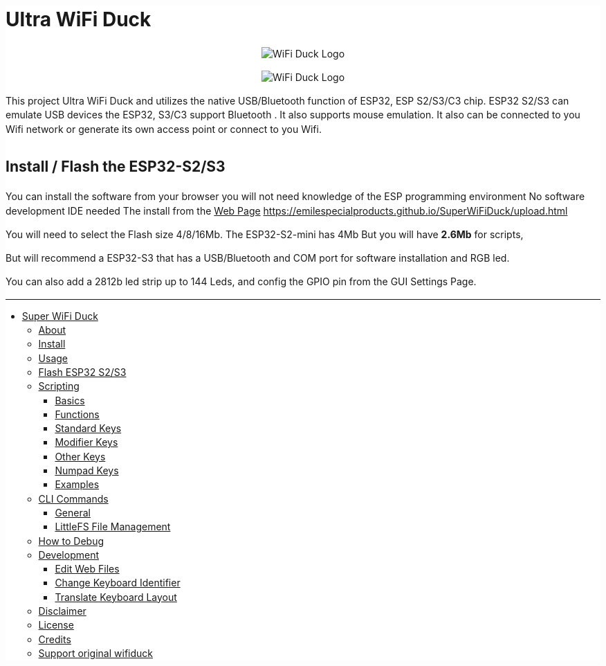 # Ultra WiFi Duck

<p align="center">
<img alt="WiFi Duck Logo" src="img/Under-Construction.png" width="640">
</p>

<p align="center">
<img alt="WiFi Duck Logo" src="img/thumbnail.jpg" width="640">
</p>

This project Ultra WiFi Duck and utilizes the native USB/Bluetooth function of ESP32, ESP S2/S3/C3 chip. 
ESP32 S2/S3 can emulate USB devices the ESP32, S3/C3 support Bluetooth . 
It also supports mouse emulation.
It also can be connected to you Wifi network or generate its own access point or connect to you Wifi.


## Install / Flash the ESP32-S2/S3

You can install the software from your browser you will not need knowledge of the ESP programming environment No software development IDE needed 
The install from the [Web Page](https://emilespecialproducts.github.io/SuperWiFiDuck/upload.html) https://emilespecialproducts.github.io/SuperWiFiDuck/upload.html 


You will need to select the Flash size 4/8/16Mb. The ESP32-S2-mini has 4Mb But you will have **2.6Mb** for scripts, 

But will recommend a ESP32-S3 that has a USB/Bluetooth and COM port for software installation and RGB led.    

You can also add a 2812b led strip up to 144 Leds, and config the GPIO pin from the GUI Settings Page.
  

---

- [Super WiFi Duck](#super-wifi-duck)
  - [About](#about)
  - [Install](#Install)
  - [Usage](#usage)
  - [Flash ESP32 S2/S3](#flash-esp32-s2s3)
  - [Scripting](#scripting)
    - [Basics](#basics)
    - [Functions](#functions)
    - [Standard Keys](#standard-keys)
    - [Modifier Keys](#modifier-keys)
    - [Other Keys](#other-keys)
    - [Numpad Keys](#numpad-keys)
    - [Examples](#examples)
  - [CLI Commands](#cli-commands)
    - [General](#general)
    - [LittleFS File Management](#LittleFS-file-management)
  - [How to Debug](#how-to-debug)
  - [Development](#development)
    - [Edit Web Files](#edit-web-files)
    - [Change Keyboard Identifier](#change-keyboard-identifier)
    - [Translate Keyboard Layout](#translate-keyboard-layout)
  - [Disclaimer](#disclaimer)
  - [License](#license)
  - [Credits](#credits)
  - [Support original wifiduck](#support-original-wifiduck)

